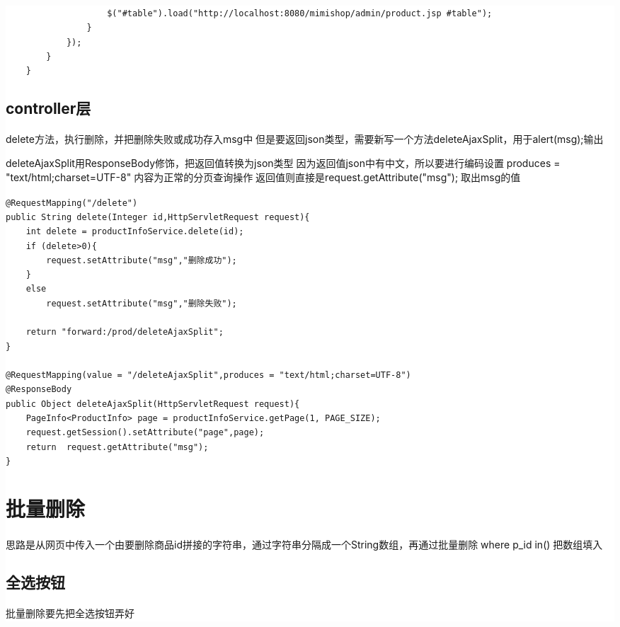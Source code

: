 ```
                    $("#table").load("http://localhost:8080/mimishop/admin/product.jsp #table");
                }
            });
        }
    }
```



## controller层

delete方法，执行删除，并把删除失败或成功存入msg中
但是要返回json类型，需要新写一个方法deleteAjaxSplit，用于alert(msg);输出

deleteAjaxSplit用ResponseBody修饰，把返回值转换为json类型
因为返回值json中有中文，所以要进行编码设置  produces = "text/html;charset=UTF-8"
内容为正常的分页查询操作	返回值则直接是request.getAttribute("msg"); 取出msg的值

```
@RequestMapping("/delete")
public String delete(Integer id,HttpServletRequest request){
    int delete = productInfoService.delete(id);
    if (delete>0){
        request.setAttribute("msg","删除成功");
    }
    else
        request.setAttribute("msg","删除失败");

    return "forward:/prod/deleteAjaxSplit";
}

@RequestMapping(value = "/deleteAjaxSplit",produces = "text/html;charset=UTF-8")
@ResponseBody
public Object deleteAjaxSplit(HttpServletRequest request){
    PageInfo<ProductInfo> page = productInfoService.getPage(1, PAGE_SIZE);
    request.getSession().setAttribute("page",page);
    return  request.getAttribute("msg");
}
```



# 批量删除

思路是从网页中传入一个由要删除商品id拼接的字符串，通过字符串分隔成一个String数组，再通过批量删除
where  p_id  in()	把数组填入





## 全选按钮

批量删除要先把全选按钮弄好
